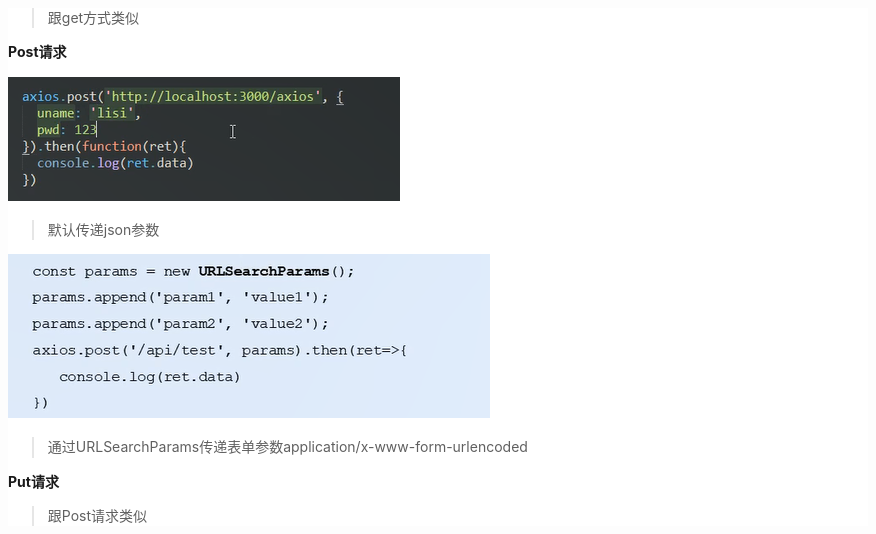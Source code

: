 >   跟get方式类似



**Post请求**

![image-20200519224312212](Vue笔记.assets/image-20200519224312212.png)

>   默认传递json参数



![image-20200519224605206](Vue笔记.assets/image-20200519224605206.png)

>   通过URLSearchParams传递表单参数application/x-www-form-urlencoded



**Put请求**

>   跟Post请求类似